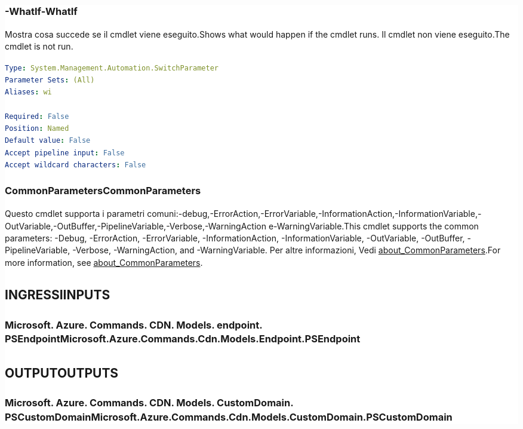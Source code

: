 ### <span data-ttu-id="6c0e4-127">-WhatIf</span><span class="sxs-lookup"><span data-stu-id="6c0e4-127">-WhatIf</span></span>
<span data-ttu-id="6c0e4-128">Mostra cosa succede se il cmdlet viene eseguito.</span><span class="sxs-lookup"><span data-stu-id="6c0e4-128">Shows what would happen if the cmdlet runs.</span></span>
<span data-ttu-id="6c0e4-129">Il cmdlet non viene eseguito.</span><span class="sxs-lookup"><span data-stu-id="6c0e4-129">The cmdlet is not run.</span></span>

```yaml
Type: System.Management.Automation.SwitchParameter
Parameter Sets: (All)
Aliases: wi

Required: False
Position: Named
Default value: False
Accept pipeline input: False
Accept wildcard characters: False
```

### <span data-ttu-id="6c0e4-130">CommonParameters</span><span class="sxs-lookup"><span data-stu-id="6c0e4-130">CommonParameters</span></span>
<span data-ttu-id="6c0e4-131">Questo cmdlet supporta i parametri comuni:-debug,-ErrorAction,-ErrorVariable,-InformationAction,-InformationVariable,-OutVariable,-OutBuffer,-PipelineVariable,-Verbose,-WarningAction e-WarningVariable.</span><span class="sxs-lookup"><span data-stu-id="6c0e4-131">This cmdlet supports the common parameters: -Debug, -ErrorAction, -ErrorVariable, -InformationAction, -InformationVariable, -OutVariable, -OutBuffer, -PipelineVariable, -Verbose, -WarningAction, and -WarningVariable.</span></span> <span data-ttu-id="6c0e4-132">Per altre informazioni, Vedi [about_CommonParameters](http://go.microsoft.com/fwlink/?LinkID=113216).</span><span class="sxs-lookup"><span data-stu-id="6c0e4-132">For more information, see [about_CommonParameters](http://go.microsoft.com/fwlink/?LinkID=113216).</span></span>

## <span data-ttu-id="6c0e4-133">INGRESSI</span><span class="sxs-lookup"><span data-stu-id="6c0e4-133">INPUTS</span></span>

### <span data-ttu-id="6c0e4-134">Microsoft. Azure. Commands. CDN. Models. endpoint. PSEndpoint</span><span class="sxs-lookup"><span data-stu-id="6c0e4-134">Microsoft.Azure.Commands.Cdn.Models.Endpoint.PSEndpoint</span></span>

## <span data-ttu-id="6c0e4-135">OUTPUT</span><span class="sxs-lookup"><span data-stu-id="6c0e4-135">OUTPUTS</span></span>

### <span data-ttu-id="6c0e4-136">Microsoft. Azure. Commands. CDN. Models. CustomDomain. PSCustomDomain</span><span class="sxs-lookup"><span data-stu-id="6c0e4-136">Microsoft.Azure.Commands.Cdn.Models.CustomDomain.PSCustomDomain</span></span>
